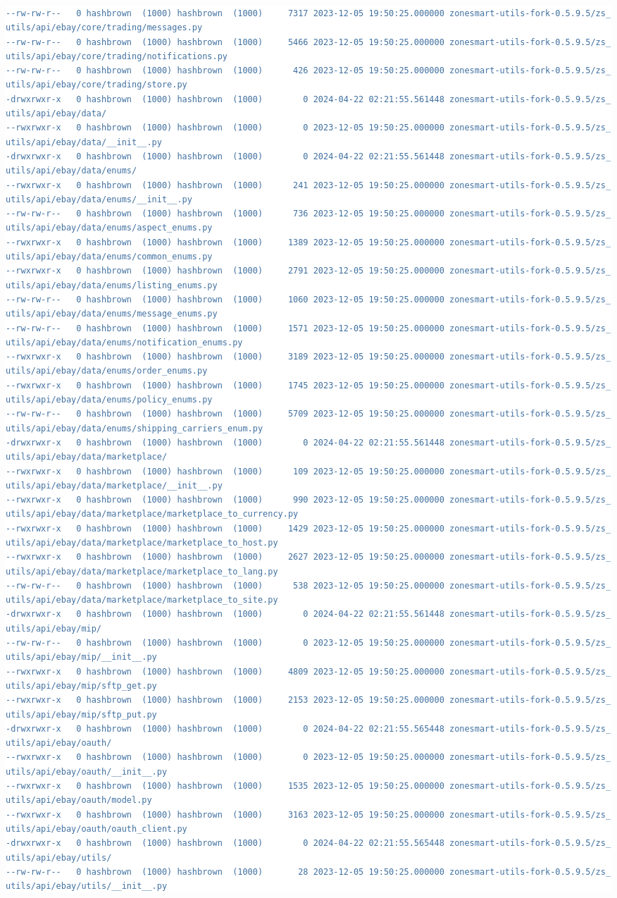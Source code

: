 ```diff
--rw-rw-r--   0 hashbrown  (1000) hashbrown  (1000)     7317 2023-12-05 19:50:25.000000 zonesmart-utils-fork-0.5.9.5/zs_utils/api/ebay/core/trading/messages.py
--rw-rw-r--   0 hashbrown  (1000) hashbrown  (1000)     5466 2023-12-05 19:50:25.000000 zonesmart-utils-fork-0.5.9.5/zs_utils/api/ebay/core/trading/notifications.py
--rw-rw-r--   0 hashbrown  (1000) hashbrown  (1000)      426 2023-12-05 19:50:25.000000 zonesmart-utils-fork-0.5.9.5/zs_utils/api/ebay/core/trading/store.py
-drwxrwxr-x   0 hashbrown  (1000) hashbrown  (1000)        0 2024-04-22 02:21:55.561448 zonesmart-utils-fork-0.5.9.5/zs_utils/api/ebay/data/
--rwxrwxr-x   0 hashbrown  (1000) hashbrown  (1000)        0 2023-12-05 19:50:25.000000 zonesmart-utils-fork-0.5.9.5/zs_utils/api/ebay/data/__init__.py
-drwxrwxr-x   0 hashbrown  (1000) hashbrown  (1000)        0 2024-04-22 02:21:55.561448 zonesmart-utils-fork-0.5.9.5/zs_utils/api/ebay/data/enums/
--rwxrwxr-x   0 hashbrown  (1000) hashbrown  (1000)      241 2023-12-05 19:50:25.000000 zonesmart-utils-fork-0.5.9.5/zs_utils/api/ebay/data/enums/__init__.py
--rw-rw-r--   0 hashbrown  (1000) hashbrown  (1000)      736 2023-12-05 19:50:25.000000 zonesmart-utils-fork-0.5.9.5/zs_utils/api/ebay/data/enums/aspect_enums.py
--rwxrwxr-x   0 hashbrown  (1000) hashbrown  (1000)     1389 2023-12-05 19:50:25.000000 zonesmart-utils-fork-0.5.9.5/zs_utils/api/ebay/data/enums/common_enums.py
--rwxrwxr-x   0 hashbrown  (1000) hashbrown  (1000)     2791 2023-12-05 19:50:25.000000 zonesmart-utils-fork-0.5.9.5/zs_utils/api/ebay/data/enums/listing_enums.py
--rw-rw-r--   0 hashbrown  (1000) hashbrown  (1000)     1060 2023-12-05 19:50:25.000000 zonesmart-utils-fork-0.5.9.5/zs_utils/api/ebay/data/enums/message_enums.py
--rw-rw-r--   0 hashbrown  (1000) hashbrown  (1000)     1571 2023-12-05 19:50:25.000000 zonesmart-utils-fork-0.5.9.5/zs_utils/api/ebay/data/enums/notification_enums.py
--rwxrwxr-x   0 hashbrown  (1000) hashbrown  (1000)     3189 2023-12-05 19:50:25.000000 zonesmart-utils-fork-0.5.9.5/zs_utils/api/ebay/data/enums/order_enums.py
--rwxrwxr-x   0 hashbrown  (1000) hashbrown  (1000)     1745 2023-12-05 19:50:25.000000 zonesmart-utils-fork-0.5.9.5/zs_utils/api/ebay/data/enums/policy_enums.py
--rw-rw-r--   0 hashbrown  (1000) hashbrown  (1000)     5709 2023-12-05 19:50:25.000000 zonesmart-utils-fork-0.5.9.5/zs_utils/api/ebay/data/enums/shipping_carriers_enum.py
-drwxrwxr-x   0 hashbrown  (1000) hashbrown  (1000)        0 2024-04-22 02:21:55.561448 zonesmart-utils-fork-0.5.9.5/zs_utils/api/ebay/data/marketplace/
--rwxrwxr-x   0 hashbrown  (1000) hashbrown  (1000)      109 2023-12-05 19:50:25.000000 zonesmart-utils-fork-0.5.9.5/zs_utils/api/ebay/data/marketplace/__init__.py
--rwxrwxr-x   0 hashbrown  (1000) hashbrown  (1000)      990 2023-12-05 19:50:25.000000 zonesmart-utils-fork-0.5.9.5/zs_utils/api/ebay/data/marketplace/marketplace_to_currency.py
--rwxrwxr-x   0 hashbrown  (1000) hashbrown  (1000)     1429 2023-12-05 19:50:25.000000 zonesmart-utils-fork-0.5.9.5/zs_utils/api/ebay/data/marketplace/marketplace_to_host.py
--rwxrwxr-x   0 hashbrown  (1000) hashbrown  (1000)     2627 2023-12-05 19:50:25.000000 zonesmart-utils-fork-0.5.9.5/zs_utils/api/ebay/data/marketplace/marketplace_to_lang.py
--rw-rw-r--   0 hashbrown  (1000) hashbrown  (1000)      538 2023-12-05 19:50:25.000000 zonesmart-utils-fork-0.5.9.5/zs_utils/api/ebay/data/marketplace/marketplace_to_site.py
-drwxrwxr-x   0 hashbrown  (1000) hashbrown  (1000)        0 2024-04-22 02:21:55.561448 zonesmart-utils-fork-0.5.9.5/zs_utils/api/ebay/mip/
--rw-rw-r--   0 hashbrown  (1000) hashbrown  (1000)        0 2023-12-05 19:50:25.000000 zonesmart-utils-fork-0.5.9.5/zs_utils/api/ebay/mip/__init__.py
--rwxrwxr-x   0 hashbrown  (1000) hashbrown  (1000)     4809 2023-12-05 19:50:25.000000 zonesmart-utils-fork-0.5.9.5/zs_utils/api/ebay/mip/sftp_get.py
--rwxrwxr-x   0 hashbrown  (1000) hashbrown  (1000)     2153 2023-12-05 19:50:25.000000 zonesmart-utils-fork-0.5.9.5/zs_utils/api/ebay/mip/sftp_put.py
-drwxrwxr-x   0 hashbrown  (1000) hashbrown  (1000)        0 2024-04-22 02:21:55.565448 zonesmart-utils-fork-0.5.9.5/zs_utils/api/ebay/oauth/
--rwxrwxr-x   0 hashbrown  (1000) hashbrown  (1000)        0 2023-12-05 19:50:25.000000 zonesmart-utils-fork-0.5.9.5/zs_utils/api/ebay/oauth/__init__.py
--rwxrwxr-x   0 hashbrown  (1000) hashbrown  (1000)     1535 2023-12-05 19:50:25.000000 zonesmart-utils-fork-0.5.9.5/zs_utils/api/ebay/oauth/model.py
--rwxrwxr-x   0 hashbrown  (1000) hashbrown  (1000)     3163 2023-12-05 19:50:25.000000 zonesmart-utils-fork-0.5.9.5/zs_utils/api/ebay/oauth/oauth_client.py
-drwxrwxr-x   0 hashbrown  (1000) hashbrown  (1000)        0 2024-04-22 02:21:55.565448 zonesmart-utils-fork-0.5.9.5/zs_utils/api/ebay/utils/
--rw-rw-r--   0 hashbrown  (1000) hashbrown  (1000)       28 2023-12-05 19:50:25.000000 zonesmart-utils-fork-0.5.9.5/zs_utils/api/ebay/utils/__init__.py
```